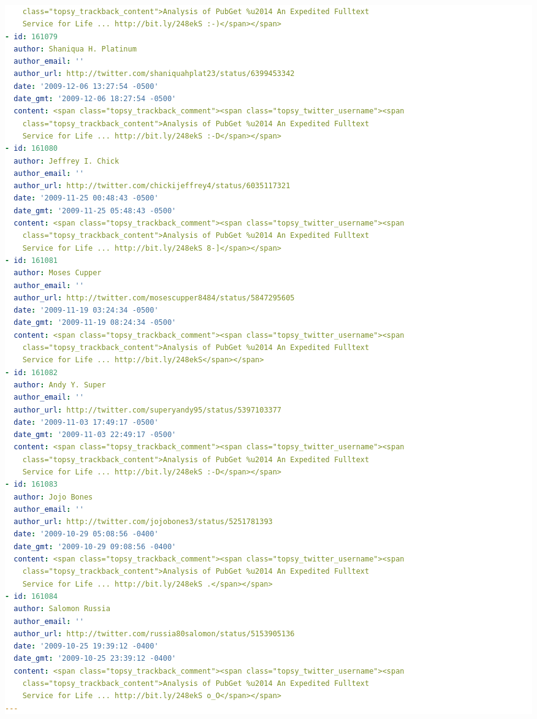 ```yaml
    class="topsy_trackback_content">Analysis of PubGet %u2014 An Expedited Fulltext
    Service for Life ... http://bit.ly/248ekS :-)</span></span>
- id: 161079
  author: Shaniqua H. Platinum
  author_email: ''
  author_url: http://twitter.com/shaniquahplat23/status/6399453342
  date: '2009-12-06 13:27:54 -0500'
  date_gmt: '2009-12-06 18:27:54 -0500'
  content: <span class="topsy_trackback_comment"><span class="topsy_twitter_username"><span
    class="topsy_trackback_content">Analysis of PubGet %u2014 An Expedited Fulltext
    Service for Life ... http://bit.ly/248ekS :-D</span></span>
- id: 161080
  author: Jeffrey I. Chick
  author_email: ''
  author_url: http://twitter.com/chickijeffrey4/status/6035117321
  date: '2009-11-25 00:48:43 -0500'
  date_gmt: '2009-11-25 05:48:43 -0500'
  content: <span class="topsy_trackback_comment"><span class="topsy_twitter_username"><span
    class="topsy_trackback_content">Analysis of PubGet %u2014 An Expedited Fulltext
    Service for Life ... http://bit.ly/248ekS 8-]</span></span>
- id: 161081
  author: Moses Cupper
  author_email: ''
  author_url: http://twitter.com/mosescupper8484/status/5847295605
  date: '2009-11-19 03:24:34 -0500'
  date_gmt: '2009-11-19 08:24:34 -0500'
  content: <span class="topsy_trackback_comment"><span class="topsy_twitter_username"><span
    class="topsy_trackback_content">Analysis of PubGet %u2014 An Expedited Fulltext
    Service for Life ... http://bit.ly/248ekS</span></span>
- id: 161082
  author: Andy Y. Super
  author_email: ''
  author_url: http://twitter.com/superyandy95/status/5397103377
  date: '2009-11-03 17:49:17 -0500'
  date_gmt: '2009-11-03 22:49:17 -0500'
  content: <span class="topsy_trackback_comment"><span class="topsy_twitter_username"><span
    class="topsy_trackback_content">Analysis of PubGet %u2014 An Expedited Fulltext
    Service for Life ... http://bit.ly/248ekS :-D</span></span>
- id: 161083
  author: Jojo Bones
  author_email: ''
  author_url: http://twitter.com/jojobones3/status/5251781393
  date: '2009-10-29 05:08:56 -0400'
  date_gmt: '2009-10-29 09:08:56 -0400'
  content: <span class="topsy_trackback_comment"><span class="topsy_twitter_username"><span
    class="topsy_trackback_content">Analysis of PubGet %u2014 An Expedited Fulltext
    Service for Life ... http://bit.ly/248ekS .</span></span>
- id: 161084
  author: Salomon Russia
  author_email: ''
  author_url: http://twitter.com/russia80salomon/status/5153905136
  date: '2009-10-25 19:39:12 -0400'
  date_gmt: '2009-10-25 23:39:12 -0400'
  content: <span class="topsy_trackback_comment"><span class="topsy_twitter_username"><span
    class="topsy_trackback_content">Analysis of PubGet %u2014 An Expedited Fulltext
    Service for Life ... http://bit.ly/248ekS o_O</span></span>
---
```
